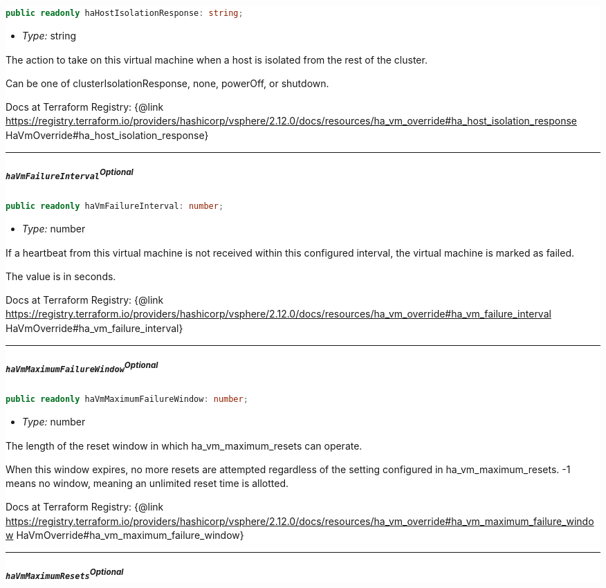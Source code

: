```typescript
public readonly haHostIsolationResponse: string;
```

- *Type:* string

The action to take on this virtual machine when a host is isolated from the rest of the cluster.

Can be one of clusterIsolationResponse, none, powerOff, or shutdown.

Docs at Terraform Registry: {@link https://registry.terraform.io/providers/hashicorp/vsphere/2.12.0/docs/resources/ha_vm_override#ha_host_isolation_response HaVmOverride#ha_host_isolation_response}

---

##### `haVmFailureInterval`<sup>Optional</sup> <a name="haVmFailureInterval" id="@cdktf/provider-vsphere.haVmOverride.HaVmOverrideConfig.property.haVmFailureInterval"></a>

```typescript
public readonly haVmFailureInterval: number;
```

- *Type:* number

If a heartbeat from this virtual machine is not received within this configured interval, the virtual machine is marked as failed.

The value is in seconds.

Docs at Terraform Registry: {@link https://registry.terraform.io/providers/hashicorp/vsphere/2.12.0/docs/resources/ha_vm_override#ha_vm_failure_interval HaVmOverride#ha_vm_failure_interval}

---

##### `haVmMaximumFailureWindow`<sup>Optional</sup> <a name="haVmMaximumFailureWindow" id="@cdktf/provider-vsphere.haVmOverride.HaVmOverrideConfig.property.haVmMaximumFailureWindow"></a>

```typescript
public readonly haVmMaximumFailureWindow: number;
```

- *Type:* number

The length of the reset window in which ha_vm_maximum_resets can operate.

When this window expires, no more resets are attempted regardless of the setting configured in ha_vm_maximum_resets. -1 means no window, meaning an unlimited reset time is allotted.

Docs at Terraform Registry: {@link https://registry.terraform.io/providers/hashicorp/vsphere/2.12.0/docs/resources/ha_vm_override#ha_vm_maximum_failure_window HaVmOverride#ha_vm_maximum_failure_window}

---

##### `haVmMaximumResets`<sup>Optional</sup> <a name="haVmMaximumResets" id="@cdktf/provider-vsphere.haVmOverride.HaVmOverrideConfig.property.haVmMaximumResets"></a>
